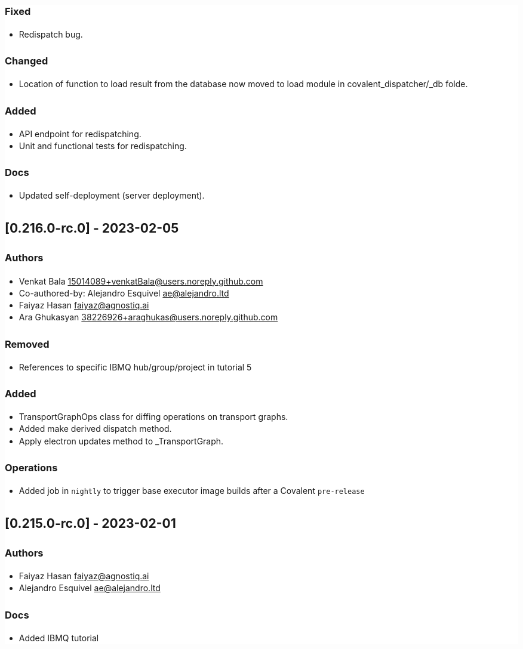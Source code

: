 ### Fixed

- Redispatch bug.

### Changed

- Location of function to load result from the database now moved to load module in covalent_dispatcher/\_db folde.

### Added

- API endpoint for redispatching.
- Unit and functional tests for redispatching.

### Docs

- Updated self-deployment (server deployment).

## [0.216.0-rc.0] - 2023-02-05

### Authors

- Venkat Bala <15014089+venkatBala@users.noreply.github.com>
- Co-authored-by: Alejandro Esquivel <ae@alejandro.ltd>
- Faiyaz Hasan <faiyaz@agnostiq.ai>
- Ara Ghukasyan <38226926+araghukas@users.noreply.github.com>

### Removed

- References to specific IBMQ hub/group/project in tutorial 5

### Added

- TransportGraphOps class for diffing operations on transport graphs.
- Added make derived dispatch method.
- Apply electron updates method to \_TransportGraph.

### Operations

- Added job in `nightly` to trigger base executor image builds after a Covalent `pre-release`

## [0.215.0-rc.0] - 2023-02-01

### Authors

- Faiyaz Hasan <faiyaz@agnostiq.ai>
- Alejandro Esquivel <ae@alejandro.ltd>

### Docs

- Added IBMQ tutorial

